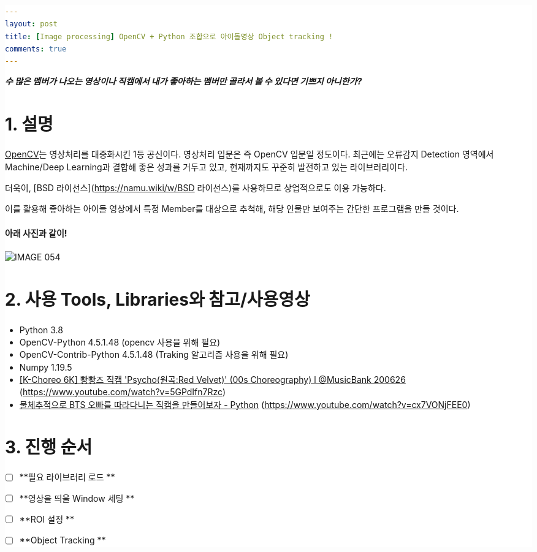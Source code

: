 ```yaml
---
layout: post
title: [Image processing] OpenCV + Python 조합으로 아이돌영상 Object tracking !
comments: true
---
```




***수 많은 멤버가 나오는 영상이나 직캠에서 내가 좋아하는 멤버만 골라서 볼 수 있다면 기쁘지 아니한가?***



# 1. 설명



[OpenCV](https://opencv.org/)는 영상처리를 대중화시킨 1등 공신이다. 영상처리 입문은 즉 OpenCV 입문일 정도이다. 최근에는 오류감지 Detection 영역에서 Machine/Deep Learning과 결합해 좋은 성과를 거두고 있고, 현재까지도 꾸준히 발전하고 있는 라이브러리이다.

더욱이, [BSD 라이선스](https://namu.wiki/w/BSD 라이선스)를 사용하므로 상업적으로도 이용 가능하다.

이를 활용해 좋아하는 아이들 영상에서 특정 Member를 대상으로 추척해, 해당 인물만 보여주는 간단한 프로그램을 만들 것이다.



#### **아래 사진과 같이!**

![IMAGE 054](https://user-images.githubusercontent.com/52769104/103894573-78183880-5132-11eb-84c6-0dc89d236345.png)



# 2. 사용 Tools, Libraries와 참고/사용영상

- Python 3.8
- OpenCV-Python 4.5.1.48 (opencv 사용을 위해 필요)
- OpenCV-Contrib-Python 4.5.1.48 (Traking 알고리즘 사용을 위해 필요)
- Numpy 1.19.5
- [[K-Choreo 6K] 빵빵즈 직캠 'Psycho(원곡:Red Velvet)' (00s Choreography) l @MusicBank 200626](https://www.youtube.com/watch?v=5GPdIfn7Rzc) (https://www.youtube.com/watch?v=5GPdIfn7Rzc)
- [물체추적으로 BTS 오빠를 따라다니는 직캠을 만들어보자 - Python](https://www.youtube.com/watch?v=cx7VONjFEE0) (https://www.youtube.com/watch?v=cx7VONjFEE0)





# 3. 진행 순서

- [ ] **필요 라이브러리 로드 **

- [ ] **영상을 띄울 Window 세팅 **

- [ ] **ROI 설정 **

- [ ] **Object Tracking **
